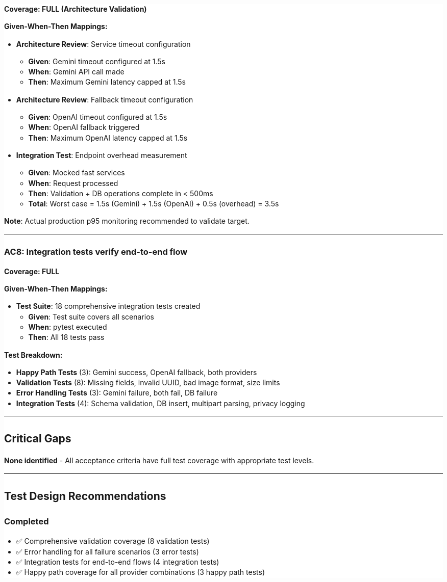 **Coverage: FULL (Architecture Validation)**

**Given-When-Then Mappings:**

- **Architecture Review**: Service timeout configuration
  - **Given**: Gemini timeout configured at 1.5s
  - **When**: Gemini API call made
  - **Then**: Maximum Gemini latency capped at 1.5s

- **Architecture Review**: Fallback timeout configuration
  - **Given**: OpenAI timeout configured at 1.5s
  - **When**: OpenAI fallback triggered
  - **Then**: Maximum OpenAI latency capped at 1.5s

- **Integration Test**: Endpoint overhead measurement
  - **Given**: Mocked fast services
  - **When**: Request processed
  - **Then**: Validation + DB operations complete in < 500ms
  - **Total**: Worst case = 1.5s (Gemini) + 1.5s (OpenAI) + 0.5s (overhead) = 3.5s

**Note**: Actual production p95 monitoring recommended to validate target.

---

### AC8: Integration tests verify end-to-end flow

**Coverage: FULL**

**Given-When-Then Mappings:**

- **Test Suite**: 18 comprehensive integration tests created
  - **Given**: Test suite covers all scenarios
  - **When**: pytest executed
  - **Then**: All 18 tests pass

**Test Breakdown:**
- **Happy Path Tests** (3): Gemini success, OpenAI fallback, both providers
- **Validation Tests** (8): Missing fields, invalid UUID, bad image format, size limits
- **Error Handling Tests** (3): Gemini failure, both fail, DB failure
- **Integration Tests** (4): Schema validation, DB insert, multipart parsing, privacy logging

---

## Critical Gaps

**None identified** - All acceptance criteria have full test coverage with appropriate test levels.

---

## Test Design Recommendations

### Completed
- ✅ Comprehensive validation coverage (8 validation tests)
- ✅ Error handling for all failure scenarios (3 error tests)
- ✅ Integration tests for end-to-end flows (4 integration tests)
- ✅ Happy path coverage for all provider combinations (3 happy path tests)
